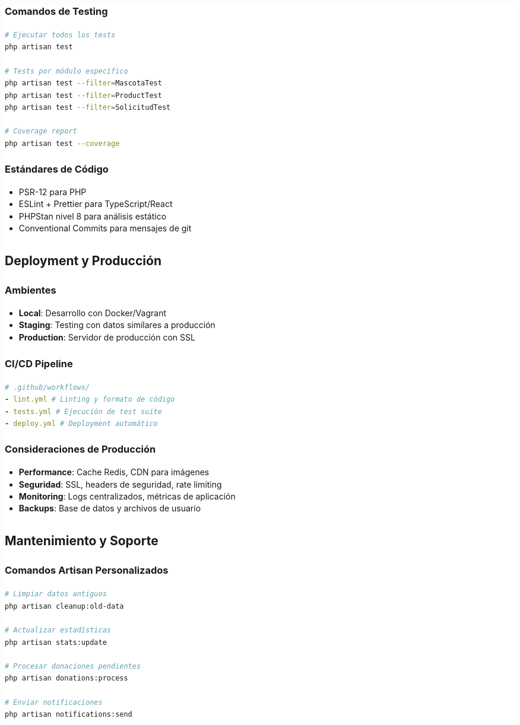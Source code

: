 ### Comandos de Testing

```bash
# Ejecutar todos los tests
php artisan test

# Tests por módulo específico
php artisan test --filter=MascotaTest
php artisan test --filter=ProductTest
php artisan test --filter=SolicitudTest

# Coverage report
php artisan test --coverage
```

### Estándares de Código

- PSR-12 para PHP
- ESLint + Prettier para TypeScript/React
- PHPStan nivel 8 para análisis estático
- Conventional Commits para mensajes de git

## Deployment y Producción

### Ambientes

- **Local**: Desarrollo con Docker/Vagrant
- **Staging**: Testing con datos similares a producción
- **Production**: Servidor de producción con SSL

### CI/CD Pipeline

```yaml
# .github/workflows/
- lint.yml # Linting y formato de código
- tests.yml # Ejecución de test suite
- deploy.yml # Deployment automático
```

### Consideraciones de Producción

- **Performance**: Cache Redis, CDN para imágenes
- **Seguridad**: SSL, headers de seguridad, rate limiting
- **Monitoring**: Logs centralizados, métricas de aplicación
- **Backups**: Base de datos y archivos de usuario

## Mantenimiento y Soporte

### Comandos Artisan Personalizados

```bash
# Limpiar datos antiguos
php artisan cleanup:old-data

# Actualizar estadísticas
php artisan stats:update

# Procesar donaciones pendientes
php artisan donations:process

# Enviar notificaciones
php artisan notifications:send
```
